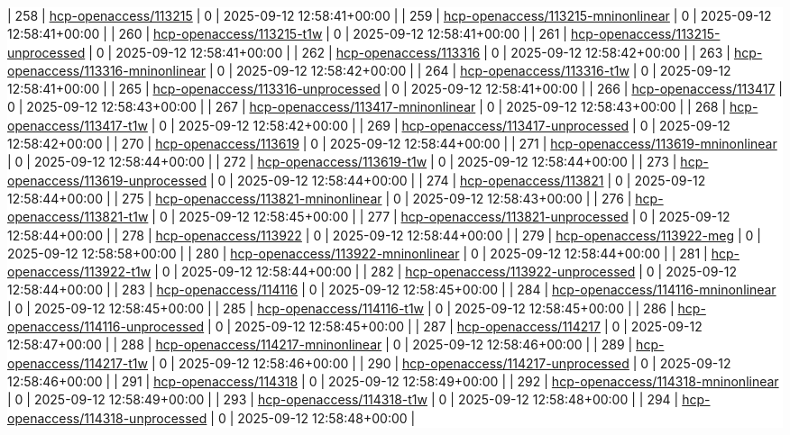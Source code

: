 | 258 | [hcp-openaccess/113215](https://hub.datalad.org/hcp-openaccess/113215) | 0 | 2025-09-12 12:58:41+00:00 |
| 259 | [hcp-openaccess/113215-mninonlinear](https://hub.datalad.org/hcp-openaccess/113215-mninonlinear) | 0 | 2025-09-12 12:58:41+00:00 |
| 260 | [hcp-openaccess/113215-t1w](https://hub.datalad.org/hcp-openaccess/113215-t1w) | 0 | 2025-09-12 12:58:41+00:00 |
| 261 | [hcp-openaccess/113215-unprocessed](https://hub.datalad.org/hcp-openaccess/113215-unprocessed) | 0 | 2025-09-12 12:58:41+00:00 |
| 262 | [hcp-openaccess/113316](https://hub.datalad.org/hcp-openaccess/113316) | 0 | 2025-09-12 12:58:42+00:00 |
| 263 | [hcp-openaccess/113316-mninonlinear](https://hub.datalad.org/hcp-openaccess/113316-mninonlinear) | 0 | 2025-09-12 12:58:42+00:00 |
| 264 | [hcp-openaccess/113316-t1w](https://hub.datalad.org/hcp-openaccess/113316-t1w) | 0 | 2025-09-12 12:58:41+00:00 |
| 265 | [hcp-openaccess/113316-unprocessed](https://hub.datalad.org/hcp-openaccess/113316-unprocessed) | 0 | 2025-09-12 12:58:41+00:00 |
| 266 | [hcp-openaccess/113417](https://hub.datalad.org/hcp-openaccess/113417) | 0 | 2025-09-12 12:58:43+00:00 |
| 267 | [hcp-openaccess/113417-mninonlinear](https://hub.datalad.org/hcp-openaccess/113417-mninonlinear) | 0 | 2025-09-12 12:58:43+00:00 |
| 268 | [hcp-openaccess/113417-t1w](https://hub.datalad.org/hcp-openaccess/113417-t1w) | 0 | 2025-09-12 12:58:42+00:00 |
| 269 | [hcp-openaccess/113417-unprocessed](https://hub.datalad.org/hcp-openaccess/113417-unprocessed) | 0 | 2025-09-12 12:58:42+00:00 |
| 270 | [hcp-openaccess/113619](https://hub.datalad.org/hcp-openaccess/113619) | 0 | 2025-09-12 12:58:44+00:00 |
| 271 | [hcp-openaccess/113619-mninonlinear](https://hub.datalad.org/hcp-openaccess/113619-mninonlinear) | 0 | 2025-09-12 12:58:44+00:00 |
| 272 | [hcp-openaccess/113619-t1w](https://hub.datalad.org/hcp-openaccess/113619-t1w) | 0 | 2025-09-12 12:58:44+00:00 |
| 273 | [hcp-openaccess/113619-unprocessed](https://hub.datalad.org/hcp-openaccess/113619-unprocessed) | 0 | 2025-09-12 12:58:44+00:00 |
| 274 | [hcp-openaccess/113821](https://hub.datalad.org/hcp-openaccess/113821) | 0 | 2025-09-12 12:58:44+00:00 |
| 275 | [hcp-openaccess/113821-mninonlinear](https://hub.datalad.org/hcp-openaccess/113821-mninonlinear) | 0 | 2025-09-12 12:58:43+00:00 |
| 276 | [hcp-openaccess/113821-t1w](https://hub.datalad.org/hcp-openaccess/113821-t1w) | 0 | 2025-09-12 12:58:45+00:00 |
| 277 | [hcp-openaccess/113821-unprocessed](https://hub.datalad.org/hcp-openaccess/113821-unprocessed) | 0 | 2025-09-12 12:58:44+00:00 |
| 278 | [hcp-openaccess/113922](https://hub.datalad.org/hcp-openaccess/113922) | 0 | 2025-09-12 12:58:44+00:00 |
| 279 | [hcp-openaccess/113922-meg](https://hub.datalad.org/hcp-openaccess/113922-meg) | 0 | 2025-09-12 12:58:58+00:00 |
| 280 | [hcp-openaccess/113922-mninonlinear](https://hub.datalad.org/hcp-openaccess/113922-mninonlinear) | 0 | 2025-09-12 12:58:44+00:00 |
| 281 | [hcp-openaccess/113922-t1w](https://hub.datalad.org/hcp-openaccess/113922-t1w) | 0 | 2025-09-12 12:58:44+00:00 |
| 282 | [hcp-openaccess/113922-unprocessed](https://hub.datalad.org/hcp-openaccess/113922-unprocessed) | 0 | 2025-09-12 12:58:44+00:00 |
| 283 | [hcp-openaccess/114116](https://hub.datalad.org/hcp-openaccess/114116) | 0 | 2025-09-12 12:58:45+00:00 |
| 284 | [hcp-openaccess/114116-mninonlinear](https://hub.datalad.org/hcp-openaccess/114116-mninonlinear) | 0 | 2025-09-12 12:58:45+00:00 |
| 285 | [hcp-openaccess/114116-t1w](https://hub.datalad.org/hcp-openaccess/114116-t1w) | 0 | 2025-09-12 12:58:45+00:00 |
| 286 | [hcp-openaccess/114116-unprocessed](https://hub.datalad.org/hcp-openaccess/114116-unprocessed) | 0 | 2025-09-12 12:58:45+00:00 |
| 287 | [hcp-openaccess/114217](https://hub.datalad.org/hcp-openaccess/114217) | 0 | 2025-09-12 12:58:47+00:00 |
| 288 | [hcp-openaccess/114217-mninonlinear](https://hub.datalad.org/hcp-openaccess/114217-mninonlinear) | 0 | 2025-09-12 12:58:46+00:00 |
| 289 | [hcp-openaccess/114217-t1w](https://hub.datalad.org/hcp-openaccess/114217-t1w) | 0 | 2025-09-12 12:58:46+00:00 |
| 290 | [hcp-openaccess/114217-unprocessed](https://hub.datalad.org/hcp-openaccess/114217-unprocessed) | 0 | 2025-09-12 12:58:46+00:00 |
| 291 | [hcp-openaccess/114318](https://hub.datalad.org/hcp-openaccess/114318) | 0 | 2025-09-12 12:58:49+00:00 |
| 292 | [hcp-openaccess/114318-mninonlinear](https://hub.datalad.org/hcp-openaccess/114318-mninonlinear) | 0 | 2025-09-12 12:58:49+00:00 |
| 293 | [hcp-openaccess/114318-t1w](https://hub.datalad.org/hcp-openaccess/114318-t1w) | 0 | 2025-09-12 12:58:48+00:00 |
| 294 | [hcp-openaccess/114318-unprocessed](https://hub.datalad.org/hcp-openaccess/114318-unprocessed) | 0 | 2025-09-12 12:58:48+00:00 |